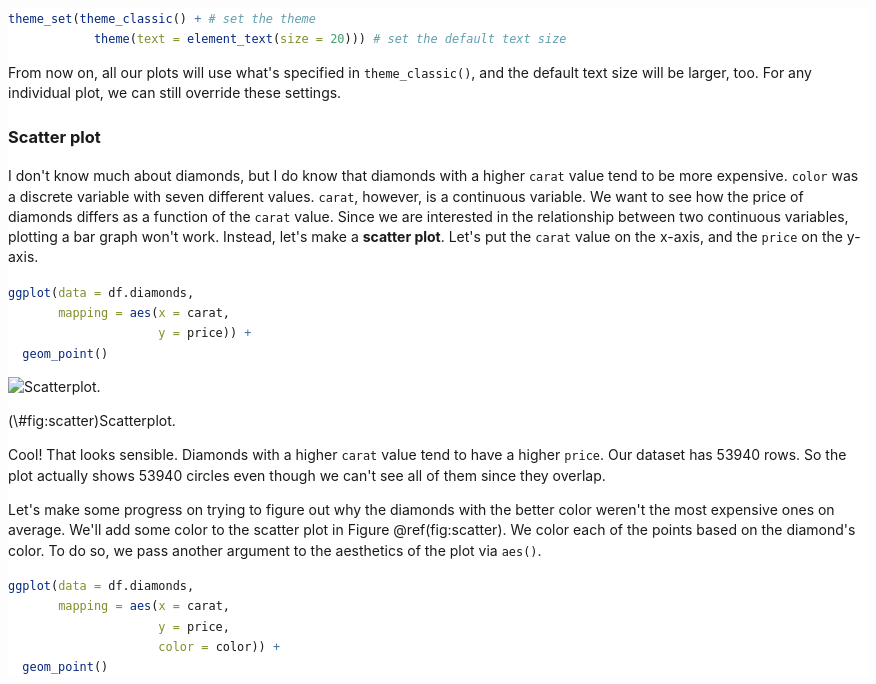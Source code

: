 
``` r
theme_set(theme_classic() + # set the theme
            theme(text = element_text(size = 20))) # set the default text size
```

From now on, all our plots will use what's specified in `theme_classic()`, and the default text size will be larger, too. For any individual plot, we can still override these settings.

### Scatter plot

I don't know much about diamonds, but I do know that diamonds with a higher `carat` value tend to be more expensive. `color` was a discrete variable with seven different values. `carat`, however, is a continuous variable. We want to see how the price of diamonds differs as a function of the `carat` value. Since we are interested in the relationship between two continuous variables, plotting a bar graph won't work. Instead, let's make a __scatter plot__. Let's put the `carat` value on the x-axis, and the `price` on the y-axis.


``` r
ggplot(data = df.diamonds,
       mapping = aes(x = carat,
                     y = price)) +
  geom_point()
```

<div class="figure">
<img src="02-visualization1_files/figure-html/scatter-1.png" alt="Scatterplot." width="672" />
<p class="caption">(\#fig:scatter)Scatterplot.</p>
</div>

Cool! That looks sensible. Diamonds with a higher `carat` value tend to have a higher `price`. Our dataset has 53940 rows. So the plot actually shows 53940 circles even though we can't see all of them since they overlap.

Let's make some progress on trying to figure out why the diamonds with the better color weren't the most expensive ones on average. We'll add some color to the scatter plot in Figure \@ref(fig:scatter). We color each of the points based on the diamond's color. To do so, we pass another argument to the aesthetics of the plot via `aes()`.


``` r
ggplot(data = df.diamonds,
       mapping = aes(x = carat,
                     y = price,
                     color = color)) +
  geom_point()
```

<div class="figure">